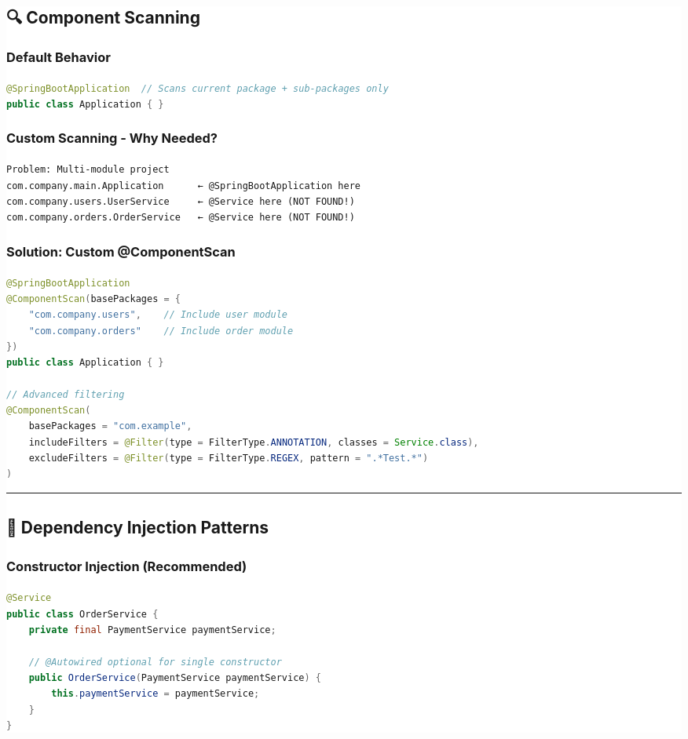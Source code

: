 
## 🔍 Component Scanning

### Default Behavior
```java
@SpringBootApplication  // Scans current package + sub-packages only
public class Application { }
```

### Custom Scanning - Why Needed?
```
Problem: Multi-module project
com.company.main.Application      ← @SpringBootApplication here
com.company.users.UserService     ← @Service here (NOT FOUND!)
com.company.orders.OrderService   ← @Service here (NOT FOUND!)
```

### Solution: Custom @ComponentScan
```java
@SpringBootApplication
@ComponentScan(basePackages = {
    "com.company.users",    // Include user module
    "com.company.orders"    // Include order module
})
public class Application { }

// Advanced filtering
@ComponentScan(
    basePackages = "com.example",
    includeFilters = @Filter(type = FilterType.ANNOTATION, classes = Service.class),
    excludeFilters = @Filter(type = FilterType.REGEX, pattern = ".*Test.*")
)
```

---

## 🧪 Dependency Injection Patterns

### Constructor Injection (Recommended)
```java
@Service
public class OrderService {
    private final PaymentService paymentService;
    
    // @Autowired optional for single constructor
    public OrderService(PaymentService paymentService) {
        this.paymentService = paymentService;
    }
}
```
